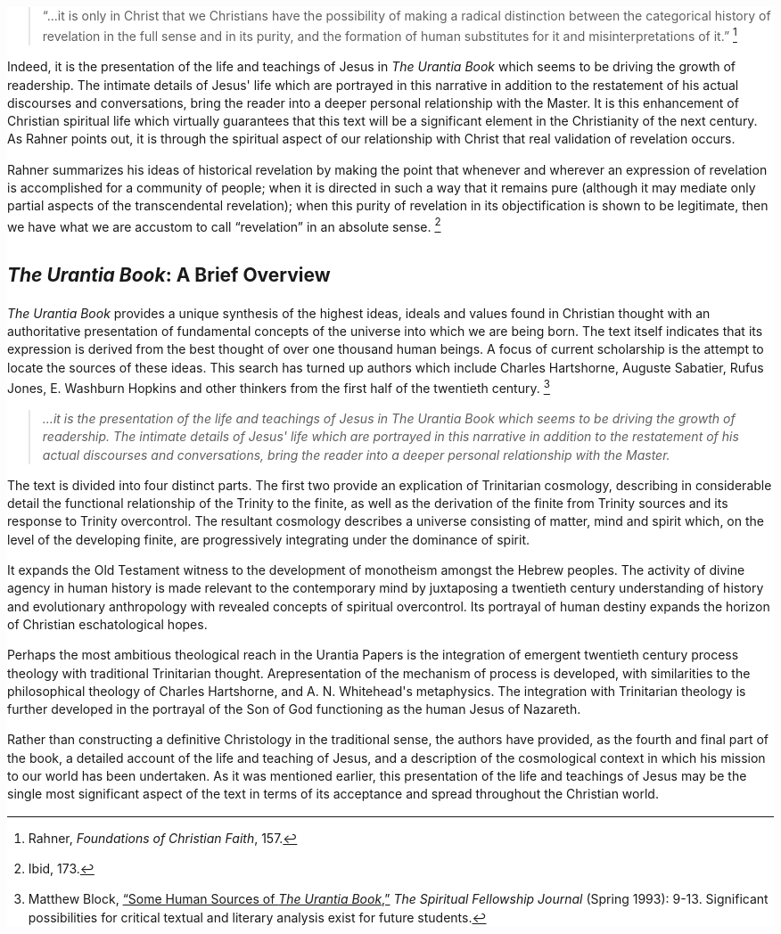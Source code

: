 > “...it is only in Christ that we Christians have the possibility of making a radical distinction between the categorical history of revelation in the full sense and in its purity, and the formation of human substitutes for it and misinterpretations of it.” [^28]

Indeed, it is the presentation of the life and teachings of Jesus in _The Urantia Book_ which seems to be driving the growth of readership. The intimate details of Jesus' life which are portrayed in this narrative in addition to the restatement of his actual discourses and conversations, bring the reader into a deeper personal relationship with the Master. It is this enhancement of Christian spiritual life which virtually guarantees that this text will be a significant element in the Christianity of the next century. As Rahner points out, it is through the spiritual aspect of our relationship with Christ that real validation of revelation occurs.

Rahner summarizes his ideas of historical revelation by making the point that whenever and wherever an expression of revelation is accomplished for a community of people; when it is directed in such a way that it remains pure (although it may mediate only partial aspects of the transcendental revelation); when this purity of revelation in its objectification is shown to be legitimate, then we have what we are accustom to call “revelation” in an absolute sense. [^29]

## _The Urantia Book_: A Brief Overview

_The Urantia Book_ provides a unique synthesis of the highest ideas, ideals and values found in Christian thought with an authoritative presentation of fundamental concepts of the universe into which we are being born. The text itself indicates that its expression is derived from the best thought of over one thousand human beings. A focus of current scholarship is the attempt to locate the sources of these ideas. This search has turned up authors which include Charles Hartshorne, Auguste Sabatier, Rufus Jones, E. Washburn Hopkins and other thinkers from the first half of the twentieth century. [^30]

> _...it is the presentation of the life and teachings of Jesus in _The Urantia Book_ which seems to be driving the growth of readership. The intimate details of Jesus' life which are portrayed in this narrative in addition to the restatement of his actual discourses and conversations, bring the reader into a deeper personal relationship with the Master._

The text is divided into four distinct parts. The first two provide an explication of Trinitarian cosmology, describing in considerable detail the functional relationship of the Trinity to the finite, as well as the derivation of the finite from Trinity sources and its response to Trinity overcontrol. The resultant cosmology describes a universe consisting of matter, mind and spirit which, on the level of the developing finite, are progressively integrating under the dominance of spirit.

It expands the Old Testament witness to the development of monotheism amongst the Hebrew peoples. The activity of divine agency in human history is made relevant to the contemporary mind by juxtaposing a twentieth century understanding of history and evolutionary anthropology with revealed concepts of spiritual overcontrol. Its portrayal of human destiny expands the horizon of Christian eschatological hopes.

Perhaps the most ambitious theological reach in the Urantia Papers is the integration of emergent twentieth century process theology with traditional Trinitarian thought. Arepresentation of the mechanism of process is developed, with similarities to the philosophical theology of Charles Hartshorne, and A. N. Whitehead's metaphysics. The integration with Trinitarian theology is further developed in the portrayal of the Son of God functioning as the human Jesus of Nazareth.

Rather than constructing a definitive Christology in the traditional sense, the authors have provided, as the fourth and final part of the book, a detailed account of the life and teaching of Jesus, and a description of the cosmological context in which his mission to our world has been undertaken. As it was mentioned earlier, this presentation of the life and teachings of Jesus may be the single most significant aspect of the text in terms of its acceptance and spread throughout the Christian world.


[^1]: Karl Rahner, _Theological Investigations_, vol. XVI, New York: The Crossroad Publishing Company, 1983, 156.
[^2]: Karl Rahner, _Foundations of Christian Faith; An Introduction to the Idea of Christianity_ (New York: The Crossroad Publishing Company, 1992).
[^3]: Rahner, _Theological Investigations_, vol. XVI, 158.
[^4]: Ibid, pg. 159.
[^5]: _The Urantia Book_ (Chicago: Urantia Foundation, 1955).
[^6]: H. Richard Niebuhr, _The Kingdom of God in America_ (Middletown: Wesleyan University Press, 1988), vii.
[^7]: Richard Swinburne, _Revelation, From Metaphor to Analogy_ (Oxford: Clarendon Press, 1992).
[^8]: D. S. Russell, _Divine Disclosure; An Introduction to Jewish Apocalyptic_ (Minneapolis: Fortress Press, 1992).
[^9]: Ernest Troeltsch, _The Christian Faith_ (Minneapolis: Fortress Press, 1991).
[^10]: Benjamin A. Reist, _Processive Revelation_ (Louisville: Westminster/John Knox Press, 1992).
[^11]: Karl Rahner, _Foundations of Christian Faith_ (New York: The Crossroad Publishing Co., 1992).
[^12]: Ibid., 139
[^13]: Avery Dulles, _Revelation Theology: A History_ (New York: Herder and Herder, 1969).
[^14]: Avery Dulles, _Models of Revelation_ (New York: Doubleday, 1983).
[^16]: H. Richard Niebuhr, _The Meaning of Revelation_ (New York: Macmillan Publishing Co., 1941).
[^17]: Dulles, _Revelation Theology_.
[^18]: Dulles, _Revelation Theology_.
[^19]: _The Urantia Book_, [UB 101:4.2](/en/The_Urantia_Book/101#p4_2).
[^20]: _The Urantia Book_, [UB 0:12.11](/en/The_Urantia_Book/0#p12_11).
[^21]: _The Urantia Book_, [UB 0:12.12](/en/The_Urantia_Book/0#p12_12).
[^22]: H. R. Niebuhr, _The Meaning of Revelation_, 68.
[^23]: _The Urantia Book_, [UB 101:1.4](/en/The_Urantia_Book/101#p1_4).
[^24]: Michael J. Buckley, S. J., _At the Origins of Modern Atheism_ (London: Yale University Press, 1987), 35.
[^25]: Avery Dulles, _Models of Revelation_ (New York: Doubleday, 1983).
[^26]: Swineburne, _Revelation, From Metaphor to Analogy_.
[^27]: Niebuhr, _The Meaning of Revelation_.
[^28]: Rahner, _Foundations of Christian Faith_, 157.
[^29]: Ibid, 173.
[^30]: Matthew Block, [“Some Human Sources of _The Urantia Book_,”](/en/article/Matthew_Block/Some_Human_Sources_of_UB) _The Spiritual Fellowship Journal_ (Spring 1993): 9-13. Significant possibilities for critical textual and literary analysis exist for future students.
[^31]: _The Urantia Book_, [UB 195:10.21](/en/The_Urantia_Book/195#p10_21).